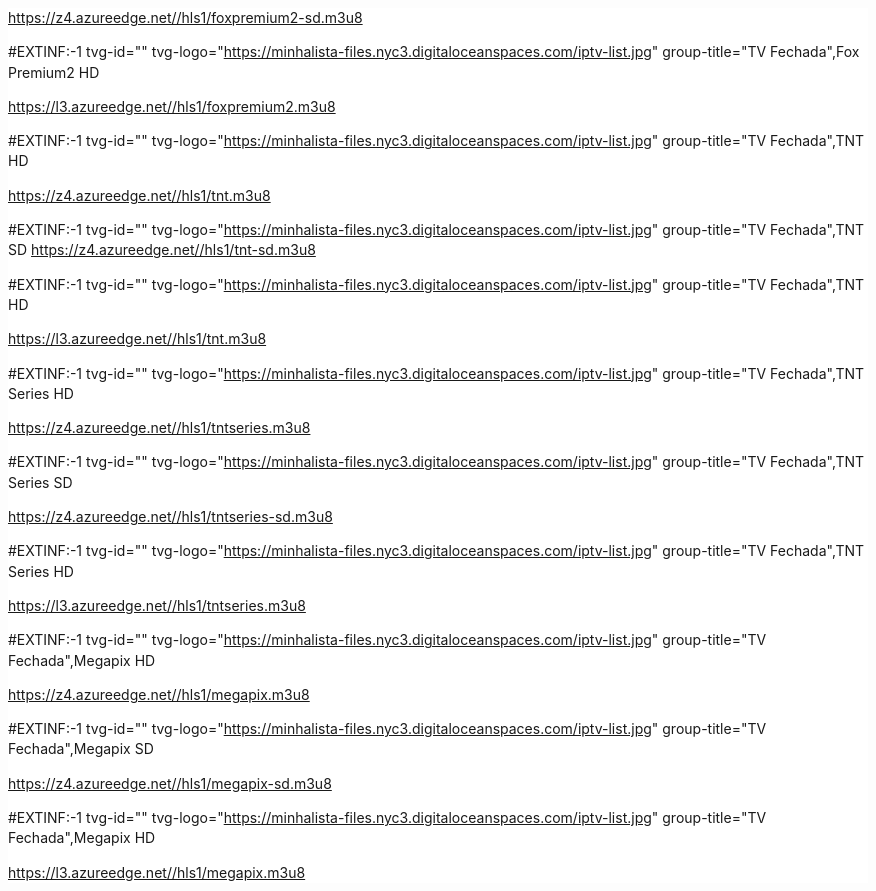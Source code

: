 https://z4.azureedge.net//hls1/foxpremium2-sd.m3u8



#EXTINF:-1 tvg-id="" tvg-logo="https://minhalista-files.nyc3.digitaloceanspaces.com/iptv-list.jpg" group-title="TV Fechada",Fox Premium2 HD  

https://l3.azureedge.net//hls1/foxpremium2.m3u8


#EXTINF:-1 tvg-id="" tvg-logo="https://minhalista-files.nyc3.digitaloceanspaces.com/iptv-list.jpg" group-title="TV Fechada",TNT HD  

https://z4.azureedge.net//hls1/tnt.m3u8



#EXTINF:-1 tvg-id="" tvg-logo="https://minhalista-files.nyc3.digitaloceanspaces.com/iptv-list.jpg" group-title="TV Fechada",TNT SD 
https://z4.azureedge.net//hls1/tnt-sd.m3u8



#EXTINF:-1 tvg-id="" tvg-logo="https://minhalista-files.nyc3.digitaloceanspaces.com/iptv-list.jpg" group-title="TV Fechada",TNT HD 

https://l3.azureedge.net//hls1/tnt.m3u8


#EXTINF:-1 tvg-id="" tvg-logo="https://minhalista-files.nyc3.digitaloceanspaces.com/iptv-list.jpg" group-title="TV Fechada",TNT Series HD 

https://z4.azureedge.net//hls1/tntseries.m3u8



#EXTINF:-1 tvg-id="" tvg-logo="https://minhalista-files.nyc3.digitaloceanspaces.com/iptv-list.jpg" group-title="TV Fechada",TNT Series SD 

https://z4.azureedge.net//hls1/tntseries-sd.m3u8



#EXTINF:-1 tvg-id="" tvg-logo="https://minhalista-files.nyc3.digitaloceanspaces.com/iptv-list.jpg" group-title="TV Fechada",TNT Series HD 

https://l3.azureedge.net//hls1/tntseries.m3u8


#EXTINF:-1 tvg-id="" tvg-logo="https://minhalista-files.nyc3.digitaloceanspaces.com/iptv-list.jpg" group-title="TV Fechada",Megapix HD 

https://z4.azureedge.net//hls1/megapix.m3u8



#EXTINF:-1 tvg-id="" tvg-logo="https://minhalista-files.nyc3.digitaloceanspaces.com/iptv-list.jpg" group-title="TV Fechada",Megapix SD 

https://z4.azureedge.net//hls1/megapix-sd.m3u8



#EXTINF:-1 tvg-id="" tvg-logo="https://minhalista-files.nyc3.digitaloceanspaces.com/iptv-list.jpg" group-title="TV Fechada",Megapix HD 

https://l3.azureedge.net//hls1/megapix.m3u8
